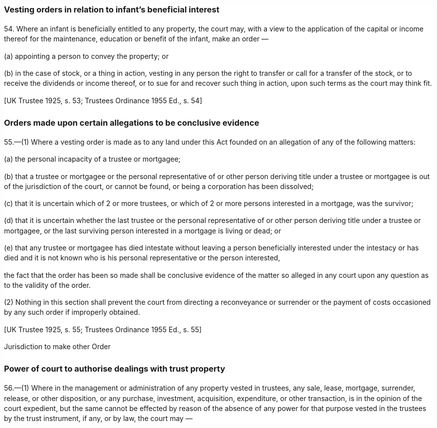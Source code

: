### Vesting orders in relation to infant’s beneficial interest

54\. Where an infant is beneficially entitled to any property, the court may, with a view to the application of the capital or income thereof for the maintenance, education or benefit of the infant, make an order —

(a) appointing a person to convey the property; or

(b) in the case of stock, or a thing in action, vesting in any person the right to transfer or call for a transfer of the stock, or to receive the dividends or income thereof, or to sue for and recover such thing in action, upon such terms as the court may think fit.

[UK Trustee 1925, s. 53; Trustees Ordinance 1955 Ed., s. 54]

### Orders made upon certain allegations to be conclusive evidence

55\.—(1) Where a vesting order is made as to any land under this Act founded on an allegation of any of the following matters:

(a) the personal incapacity of a trustee or mortgagee;

(b) that a trustee or mortgagee or the personal representative of or other person deriving title under a trustee or mortgagee is out of the jurisdiction of the court, or cannot be found, or being a corporation has been dissolved;

(c) that it is uncertain which of 2 or more trustees, or which of 2 or more persons interested in a mortgage, was the survivor;

(d) that it is uncertain whether the last trustee or the personal representative of or other person deriving title under a trustee or mortgagee, or the last surviving person interested in a mortgage is living or dead; or

(e) that any trustee or mortgagee has died intestate without leaving a person beneficially interested under the intestacy or has died and it is not known who is his personal representative or the person interested,

the fact that the order has been so made shall be conclusive evidence of the matter so alleged in any court upon any question as to the validity of the order.

(2) Nothing in this section shall prevent the court from directing a reconveyance or surrender or the payment of costs occasioned by any such order if improperly obtained.

[UK Trustee 1925, s. 55; Trustees Ordinance 1955 Ed., s. 55]

Jurisdiction to make other Order

### Power of court to authorise dealings with trust property

56\.—(1) Where in the management or administration of any property vested in trustees, any sale, lease, mortgage, surrender, release, or other disposition, or any purchase, investment, acquisition, expenditure, or other transaction, is in the opinion of the court expedient, but the same cannot be effected by reason of the absence of any power for that purpose vested in the trustees by the trust instrument, if any, or by law, the court may —

